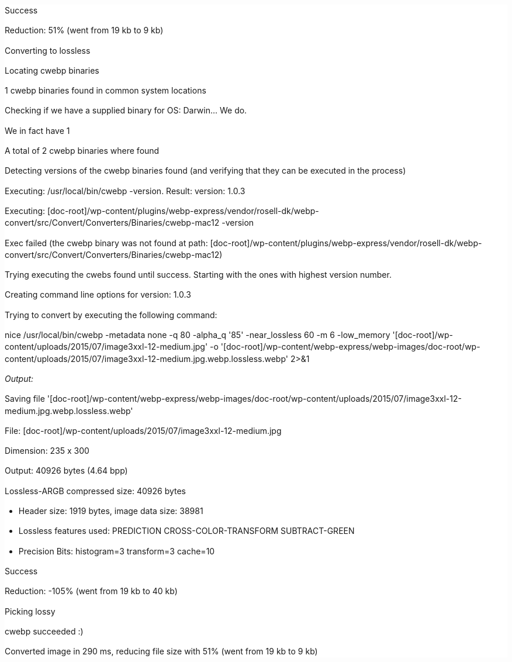 Success

Reduction: 51% (went from 19 kb to 9 kb)


Converting to lossless

Locating cwebp binaries

1 cwebp binaries found in common system locations

Checking if we have a supplied binary for OS: Darwin... We do.

We in fact have 1

A total of 2 cwebp binaries where found

Detecting versions of the cwebp binaries found (and verifying that they can be executed in the process)

Executing: /usr/local/bin/cwebp -version. Result: version: 1.0.3

Executing: [doc-root]/wp-content/plugins/webp-express/vendor/rosell-dk/webp-convert/src/Convert/Converters/Binaries/cwebp-mac12 -version

Exec failed (the cwebp binary was not found at path: [doc-root]/wp-content/plugins/webp-express/vendor/rosell-dk/webp-convert/src/Convert/Converters/Binaries/cwebp-mac12)

Trying executing the cwebs found until success. Starting with the ones with highest version number.

Creating command line options for version: 1.0.3

Trying to convert by executing the following command:

nice /usr/local/bin/cwebp -metadata none -q 80 -alpha_q '85' -near_lossless 60 -m 6 -low_memory '[doc-root]/wp-content/uploads/2015/07/image3xxl-12-medium.jpg' -o '[doc-root]/wp-content/webp-express/webp-images/doc-root/wp-content/uploads/2015/07/image3xxl-12-medium.jpg.webp.lossless.webp' 2>&1


*Output:* 

Saving file '[doc-root]/wp-content/webp-express/webp-images/doc-root/wp-content/uploads/2015/07/image3xxl-12-medium.jpg.webp.lossless.webp'

File:      [doc-root]/wp-content/uploads/2015/07/image3xxl-12-medium.jpg

Dimension: 235 x 300

Output:    40926 bytes (4.64 bpp)

Lossless-ARGB compressed size: 40926 bytes

  * Header size: 1919 bytes, image data size: 38981

  * Lossless features used: PREDICTION CROSS-COLOR-TRANSFORM SUBTRACT-GREEN

  * Precision Bits: histogram=3 transform=3 cache=10


Success

Reduction: -105% (went from 19 kb to 40 kb)


Picking lossy

cwebp succeeded :)


Converted image in 290 ms, reducing file size with 51% (went from 19 kb to 9 kb)

